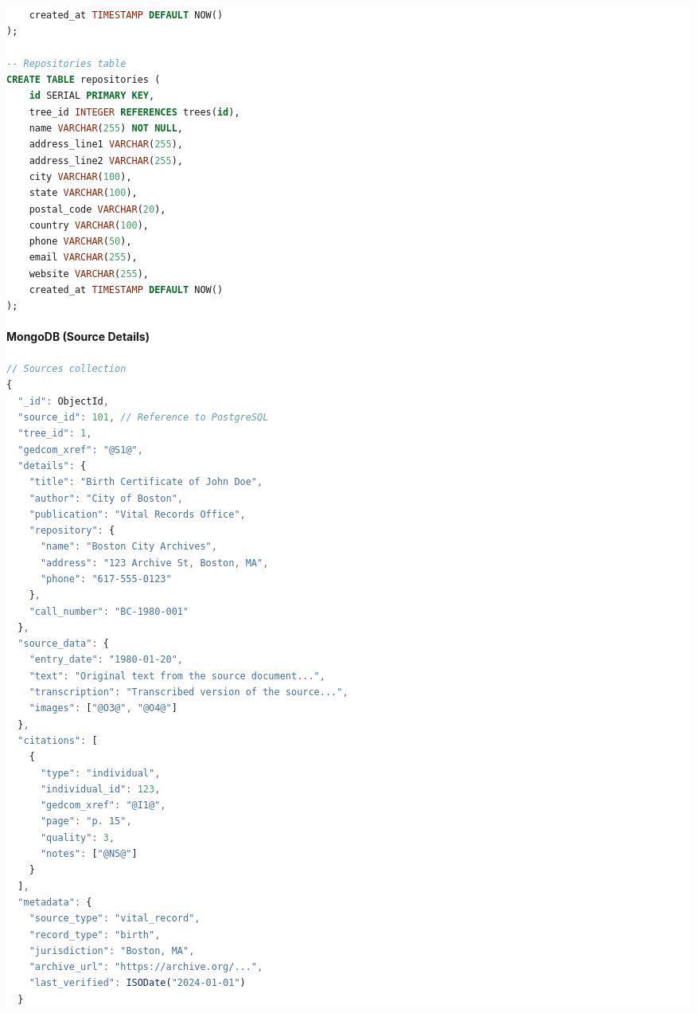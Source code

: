 ```sql
    created_at TIMESTAMP DEFAULT NOW()
);

-- Repositories table
CREATE TABLE repositories (
    id SERIAL PRIMARY KEY,
    tree_id INTEGER REFERENCES trees(id),
    name VARCHAR(255) NOT NULL,
    address_line1 VARCHAR(255),
    address_line2 VARCHAR(255),
    city VARCHAR(100),
    state VARCHAR(100),
    postal_code VARCHAR(20),
    country VARCHAR(100),
    phone VARCHAR(50),
    email VARCHAR(255),
    website VARCHAR(255),
    created_at TIMESTAMP DEFAULT NOW()
);
```

#### MongoDB (Source Details)
```javascript
// Sources collection
{
  "_id": ObjectId,
  "source_id": 101, // Reference to PostgreSQL
  "tree_id": 1,
  "gedcom_xref": "@S1@",
  "details": {
    "title": "Birth Certificate of John Doe",
    "author": "City of Boston",
    "publication": "Vital Records Office",
    "repository": {
      "name": "Boston City Archives",
      "address": "123 Archive St, Boston, MA",
      "phone": "617-555-0123"
    },
    "call_number": "BC-1980-001"
  },
  "source_data": {
    "entry_date": "1980-01-20",
    "text": "Original text from the source document...",
    "transcription": "Transcribed version of the source...",
    "images": ["@O3@", "@O4@"]
  },
  "citations": [
    {
      "type": "individual",
      "individual_id": 123,
      "gedcom_xref": "@I1@",
      "page": "p. 15",
      "quality": 3,
      "notes": ["@N5@"]
    }
  ],
  "metadata": {
    "source_type": "vital_record",
    "record_type": "birth",
    "jurisdiction": "Boston, MA",
    "archive_url": "https://archive.org/...",
    "last_verified": ISODate("2024-01-01")
  }
```